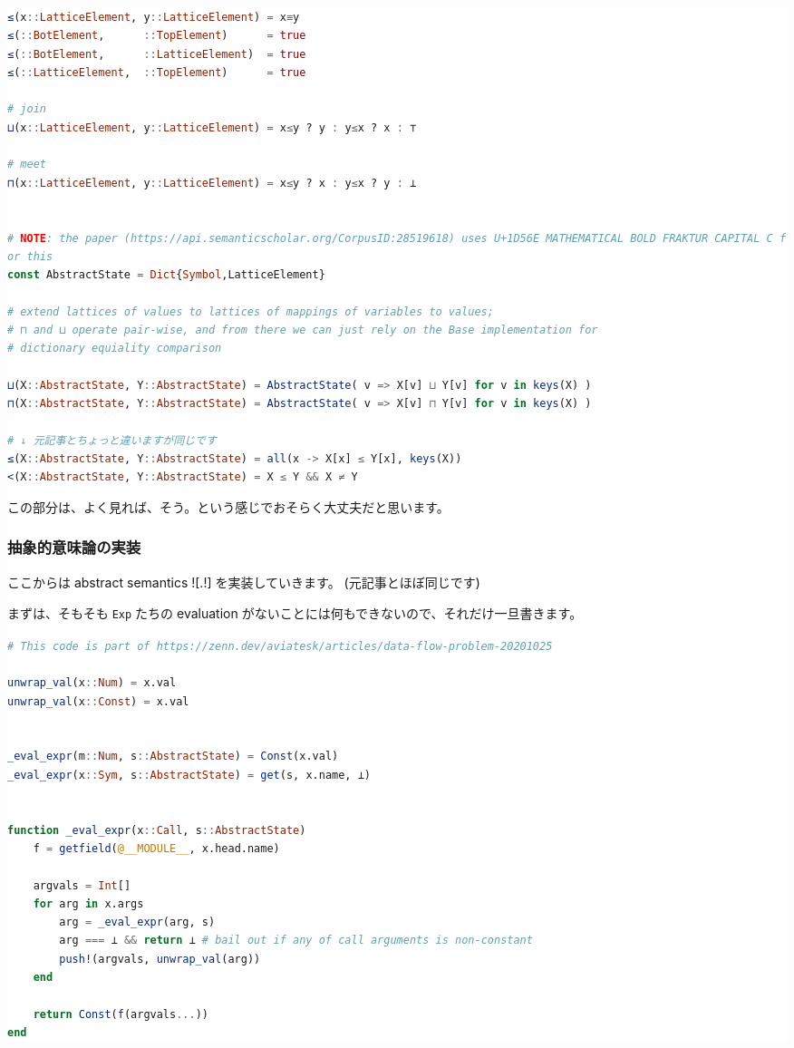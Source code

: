 ```julia
≤(x::LatticeElement, y::LatticeElement) = x≡y
≤(::BotElement,      ::TopElement)      = true
≤(::BotElement,      ::LatticeElement)  = true
≤(::LatticeElement,  ::TopElement)      = true

# join
⊔(x::LatticeElement, y::LatticeElement) = x≤y ? y : y≤x ? x : ⊤

# meet
⊓(x::LatticeElement, y::LatticeElement) = x≤y ? x : y≤x ? y : ⊥


# NOTE: the paper (https://api.semanticscholar.org/CorpusID:28519618) uses U+1D56E MATHEMATICAL BOLD FRAKTUR CAPITAL C for this
const AbstractState = Dict{Symbol,LatticeElement}

# extend lattices of values to lattices of mappings of variables to values;
# ⊓ and ⊔ operate pair-wise, and from there we can just rely on the Base implementation for
# dictionary equiality comparison

⊔(X::AbstractState, Y::AbstractState) = AbstractState( v => X[v] ⊔ Y[v] for v in keys(X) )
⊓(X::AbstractState, Y::AbstractState) = AbstractState( v => X[v] ⊓ Y[v] for v in keys(X) )

# ↓ 元記事とちょっと違いますが同じです
≤(X::AbstractState, Y::AbstractState) = all(x -> X[x] ≤ Y[x], keys(X))
<(X::AbstractState, Y::AbstractState) = X ≤ Y && X ≠ Y
```


この部分は、よく見れば、そう。という感じでおそらく大丈夫だと思います。

### 抽象的意味論の実装

ここからは abstract semantics $![.!]$ を実装していきます。 (元記事とほぼ同じです)

まずは、そもそも `Exp` たちの evaluation がないことには何もできないので、それだけ一旦書きます。

```julia
# This code is part of https://zenn.dev/aviatesk/articles/data-flow-problem-20201025

unwrap_val(x::Num) = x.val
unwrap_val(x::Const) = x.val


_eval_expr(m::Num, s::AbstractState) = Const(x.val)
_eval_expr(x::Sym, s::AbstractState) = get(s, x.name, ⊥)


function _eval_expr(x::Call, s::AbstractState)
    f = getfield(@__MODULE__, x.head.name)

    argvals = Int[]
    for arg in x.args
        arg = _eval_expr(arg, s)
        arg === ⊥ && return ⊥ # bail out if any of call arguments is non-constant
        push!(argvals, unwrap_val(arg))
    end

    return Const(f(argvals...))
end
```
